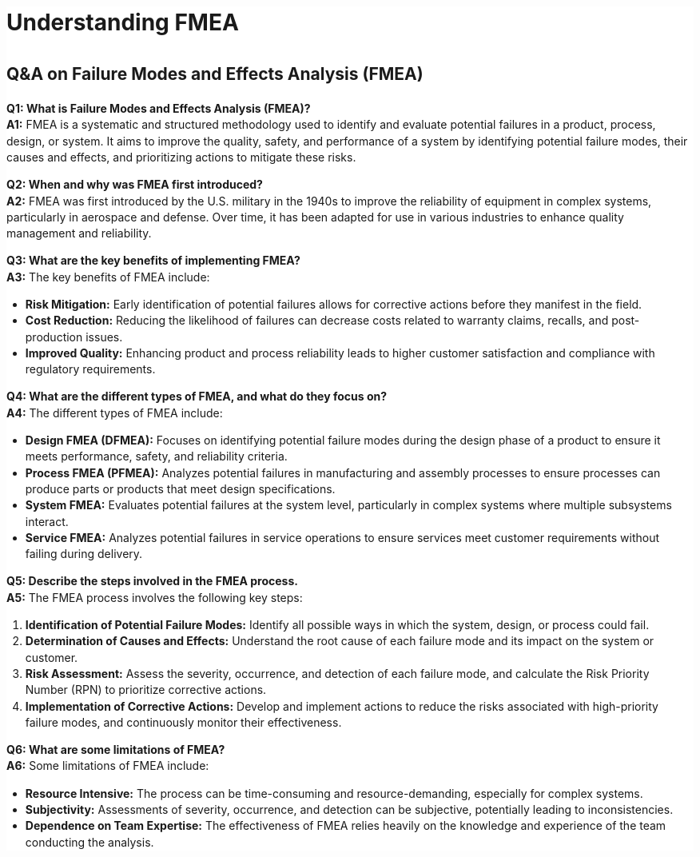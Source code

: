 # Understanding FMEA

## Q&A on Failure Modes and Effects Analysis (FMEA)

**Q1: What is Failure Modes and Effects Analysis (FMEA)?**  
**A1:** FMEA is a systematic and structured methodology used to identify and evaluate potential failures in a product, process, design, or system. It aims to improve the quality, safety, and performance of a system by identifying potential failure modes, their causes and effects, and prioritizing actions to mitigate these risks.

**Q2: When and why was FMEA first introduced?**  
**A2:** FMEA was first introduced by the U.S. military in the 1940s to improve the reliability of equipment in complex systems, particularly in aerospace and defense. Over time, it has been adapted for use in various industries to enhance quality management and reliability.

**Q3: What are the key benefits of implementing FMEA?**  
**A3:** The key benefits of FMEA include:

- **Risk Mitigation:** Early identification of potential failures allows for corrective actions before they manifest in the field.
- **Cost Reduction:** Reducing the likelihood of failures can decrease costs related to warranty claims, recalls, and post-production issues.
- **Improved Quality:** Enhancing product and process reliability leads to higher customer satisfaction and compliance with regulatory requirements.

**Q4: What are the different types of FMEA, and what do they focus on?**  
**A4:** The different types of FMEA include:

- **Design FMEA (DFMEA):** Focuses on identifying potential failure modes during the design phase of a product to ensure it meets performance, safety, and reliability criteria.
- **Process FMEA (PFMEA):** Analyzes potential failures in manufacturing and assembly processes to ensure processes can produce parts or products that meet design specifications.
- **System FMEA:** Evaluates potential failures at the system level, particularly in complex systems where multiple subsystems interact.
- **Service FMEA:** Analyzes potential failures in service operations to ensure services meet customer requirements without failing during delivery.

**Q5: Describe the steps involved in the FMEA process.**  
**A5:** The FMEA process involves the following key steps:

1. **Identification of Potential Failure Modes:** Identify all possible ways in which the system, design, or process could fail.
2. **Determination of Causes and Effects:** Understand the root cause of each failure mode and its impact on the system or customer.
3. **Risk Assessment:** Assess the severity, occurrence, and detection of each failure mode, and calculate the Risk Priority Number (RPN) to prioritize corrective actions.
4. **Implementation of Corrective Actions:** Develop and implement actions to reduce the risks associated with high-priority failure modes, and continuously monitor their effectiveness.

**Q6: What are some limitations of FMEA?**  
**A6:** Some limitations of FMEA include:

- **Resource Intensive:** The process can be time-consuming and resource-demanding, especially for complex systems.
- **Subjectivity:** Assessments of severity, occurrence, and detection can be subjective, potentially leading to inconsistencies.
- **Dependence on Team Expertise:** The effectiveness of FMEA relies heavily on the knowledge and experience of the team conducting the analysis.
